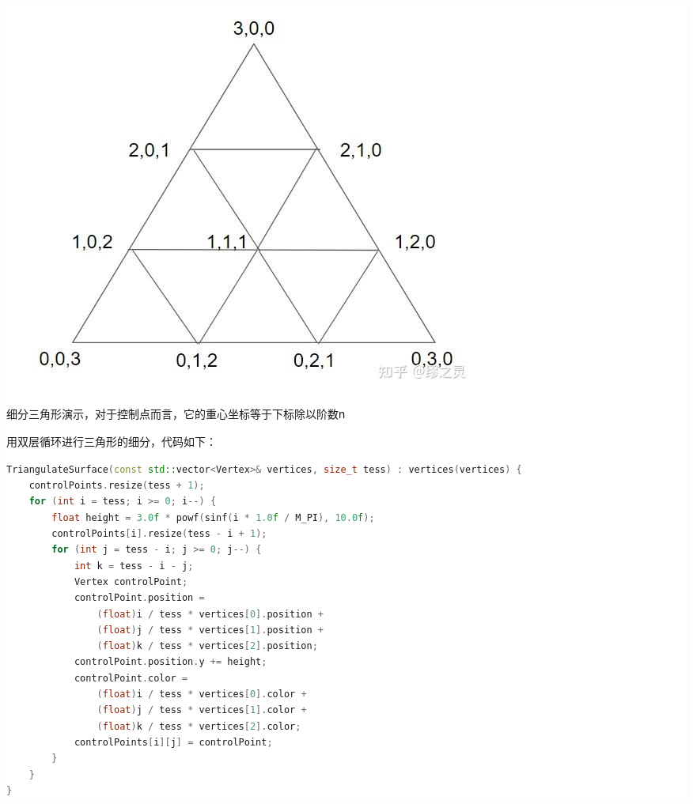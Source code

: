 ![img](./assets/v2-7f1d16765a29cbf94e6ad4c999554305_1440w.jpg)

细分三角形演示，对于控制点而言，它的重心坐标等于下标除以阶数n

用双层循环进行三角形的细分，代码如下：

```cpp
TriangulateSurface(const std::vector<Vertex>& vertices, size_t tess) : vertices(vertices) {
    controlPoints.resize(tess + 1);
    for (int i = tess; i >= 0; i--) {
        float height = 3.0f * powf(sinf(i * 1.0f / M_PI), 10.0f);
        controlPoints[i].resize(tess - i + 1);
        for (int j = tess - i; j >= 0; j--) {
            int k = tess - i - j;
            Vertex controlPoint;
            controlPoint.position =
                (float)i / tess * vertices[0].position +
                (float)j / tess * vertices[1].position +
                (float)k / tess * vertices[2].position;
            controlPoint.position.y += height;
            controlPoint.color =
                (float)i / tess * vertices[0].color +
                (float)j / tess * vertices[1].color +
                (float)k / tess * vertices[2].color;
            controlPoints[i][j] = controlPoint;
        }
    }
}
```
